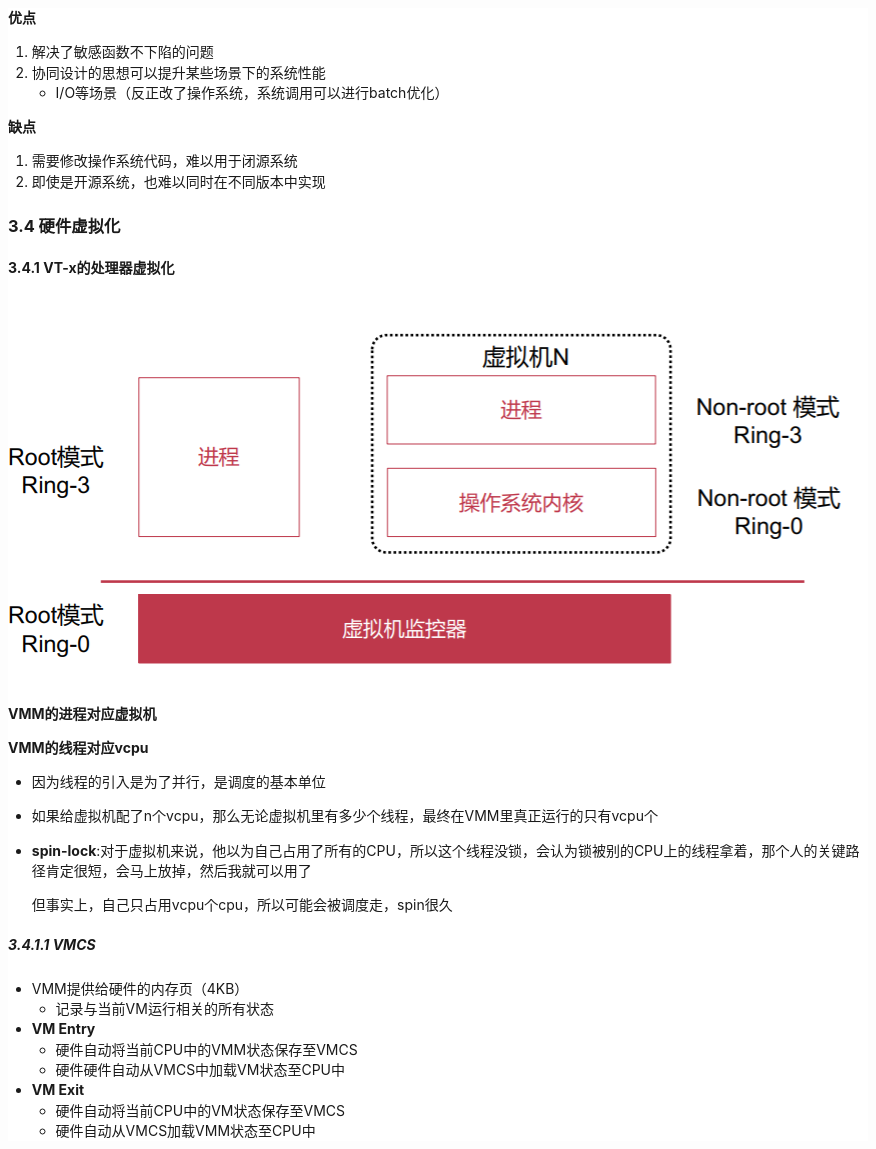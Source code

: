 **优点**

1. 解决了敏感函数不下陷的问题 
2. 协同设计的思想可以提升某些场景下的系统性能 
   * I/O等场景（反正改了操作系统，系统调用可以进行batch优化）

**缺点**

1. 需要修改操作系统代码，难以用于闭源系统 
2. 即使是开源系统，也难以同时在不同版本中实现



### 3.4 硬件虚拟化

#### 3.4.1 VT-x的处理器虚拟化

![VT-x的处理器虚拟化](图片\VT-x的处理器虚拟化.png)

**VMM的进程对应虚拟机**

**VMM的线程对应vcpu**

* 因为线程的引入是为了并行，是调度的基本单位

* 如果给虚拟机配了n个vcpu，那么无论虚拟机里有多少个线程，最终在VMM里真正运行的只有vcpu个

* **spin-lock**:对于虚拟机来说，他以为自己占用了所有的CPU，所以这个线程没锁，会认为锁被别的CPU上的线程拿着，那个人的关键路径肯定很短，会马上放掉，然后我就可以用了

  但事实上，自己只占用vcpu个cpu，所以可能会被调度走，spin很久

##### **3.4.1.1 VMCS**

* VMM提供给硬件的内存页（4KB）
  * 记录与当前VM运行相关的所有状态
* **VM Entry** 
  * 硬件自动将当前CPU中的VMM状态保存至VMCS 
  * 硬件硬件自动从VMCS中加载VM状态至CPU中 
* **VM Exit** 
  * 硬件自动将当前CPU中的VM状态保存至VMCS 
  * 硬件自动从VMCS加载VMM状态至CPU中
